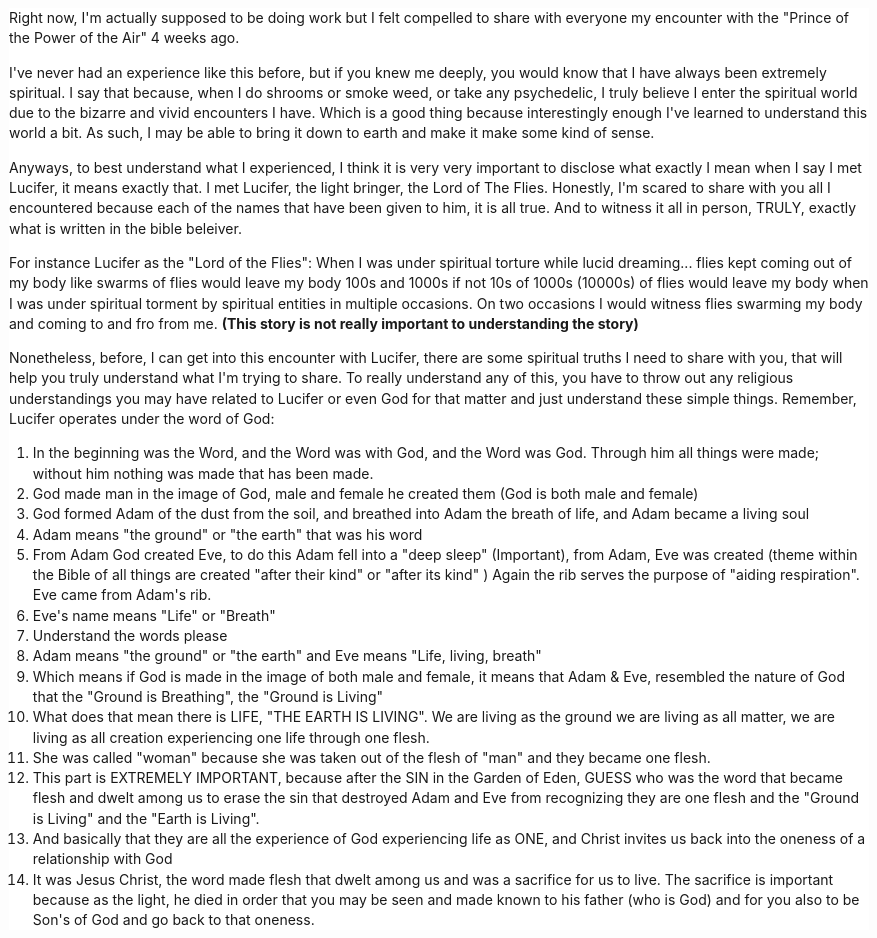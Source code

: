 Right now, I'm actually supposed to be doing work but I felt compelled to share with everyone my encounter with the "Prince of the Power of the Air" 4 weeks ago.

I've never had an experience like this before, but if you knew me deeply, you would know that I have always been extremely spiritual. I say that because, when I do shrooms or smoke weed, or take any psychedelic, I truly believe I enter the spiritual world due to the bizarre and vivid encounters I have. Which is a good thing because interestingly enough I've learned to understand this world a bit. As such, I may be able to bring it down to earth and make it make some kind of sense.

Anyways, to best understand what I experienced, I think it is very very important to disclose what exactly I mean when I say I met Lucifer, it means exactly that. I met Lucifer, the light bringer, the Lord of The Flies. Honestly, I'm scared to share with you all I encountered because each of the names that have been given to him, it is all true. And to witness it all in person, TRULY, exactly what is written in the bible beleiver.

For instance Lucifer as the "Lord of the Flies": When I was under spiritual torture while lucid dreaming... flies kept coming out of my body like swarms of flies would leave my body 100s and 1000s if not 10s of 1000s (10000s) of flies would leave my body when I was under spiritual torment by spiritual entities in multiple occasions. On two occasions I would witness flies swarming my body and coming to and fro from me. **(This story is not really important to understanding the story)**

Nonetheless, before, I can get into this encounter with Lucifer, there are some spiritual truths I need to share with you, that will help you truly understand what I'm trying to share. To really understand any of this, you have to throw out any religious understandings you may have related to Lucifer or even God for that matter and just understand these simple things. Remember, Lucifer operates under the word of God:

1. In the beginning was the Word, and the Word was with God, and the Word was God. Through him all things were made; without him nothing was made that has been made.
2. God made man in the image of God, male and female he created them (God is both male and female)
3. God formed Adam of the dust from the soil, and breathed into Adam the breath of life, and Adam became a living soul
4. Adam means "the ground" or "the earth" that was his word
5. From Adam God created Eve, to do this Adam fell into a "deep sleep" (Important), from Adam, Eve was created (theme within the Bible of all things are created "after their kind" or "after its kind" ) Again the rib serves the purpose of "aiding respiration". Eve came from Adam's rib.
6. Eve's name means "Life" or "Breath"
7. Understand the words please
8. Adam means "the ground" or "the earth" and Eve means "Life, living, breath"
9. Which means if God is made in the image of both male and female, it means that Adam & Eve, resembled the nature of God that the "Ground is Breathing", the "Ground is Living"
10. What does that mean there is LIFE, "THE EARTH IS LIVING". We are living as the ground we are living as all matter, we are living as all creation experiencing one life through one flesh.
11. She was called "woman" because she was taken out of the flesh of "man" and they became one flesh.
12. This part is EXTREMELY IMPORTANT, because after the SIN in the Garden of Eden, GUESS who was the word that became flesh and dwelt among us to erase the sin that destroyed Adam and Eve from recognizing they are one flesh and the "Ground is Living" and the "Earth is Living". 
13. And basically that they are all the experience of God experiencing life as ONE, and Christ invites us back into the oneness of a relationship with God
14. It was Jesus Christ, the word made flesh that dwelt among us and was a sacrifice for us to live. The sacrifice is important because as the light, he died in order that you may be seen and made known to his father (who is God) and for you also to be Son's of God and go back to that oneness.
